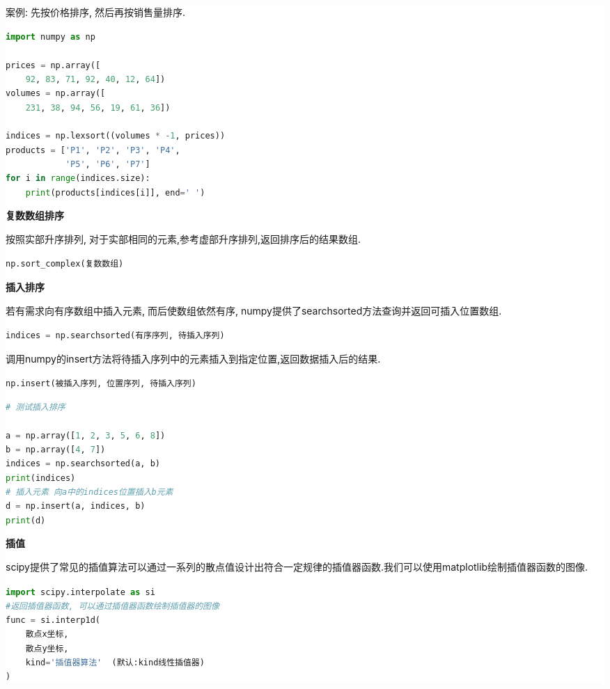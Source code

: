 案例: 先按价格排序, 然后再按销售量排序.

```python
import numpy as np

prices = np.array([
    92, 83, 71, 92, 40, 12, 64])
volumes = np.array([
    231, 38, 94, 56, 19, 61, 36])

indices = np.lexsort((volumes * -1, prices))
products = ['P1', 'P2', 'P3', 'P4',
            'P5', 'P6', 'P7']
for i in range(indices.size):
    print(products[indices[i]], end=' ')

```

**复数数组排序**

按照实部升序排列, 对于实部相同的元素,参考虚部升序排列,返回排序后的结果数组.

```python
np.sort_complex(复数数组)
```

**插入排序**

若有需求向有序数组中插入元素, 而后使数组依然有序, numpy提供了searchsorted方法查询并返回可插入位置数组.

```python
indices = np.searchsorted(有序序列, 待插入序列)
```

调用numpy的insert方法将待插入序列中的元素插入到指定位置,返回数据插入后的结果.

```python
np.insert(被插入序列, 位置序列, 待插入序列)
```

```python
# 测试插入排序

a = np.array([1, 2, 3, 5, 6, 8])
b = np.array([4, 7])
indices = np.searchsorted(a, b)
print(indices)
# 插入元素 向a中的indices位置插入b元素
d = np.insert(a, indices, b)
print(d)

```

**插值**

scipy提供了常见的插值算法可以通过一系列的散点值设计出符合一定规律的插值器函数.我们可以使用matplotlib绘制插值器函数的图像.

```python
import scipy.interpolate as si
#返回插值器函数, 可以通过插值器函数绘制插值器的图像
func = si.interp1d(
	散点x坐标,
    散点y坐标,
    kind='插值器算法'  (默认:kind线性插值器)
)
```
